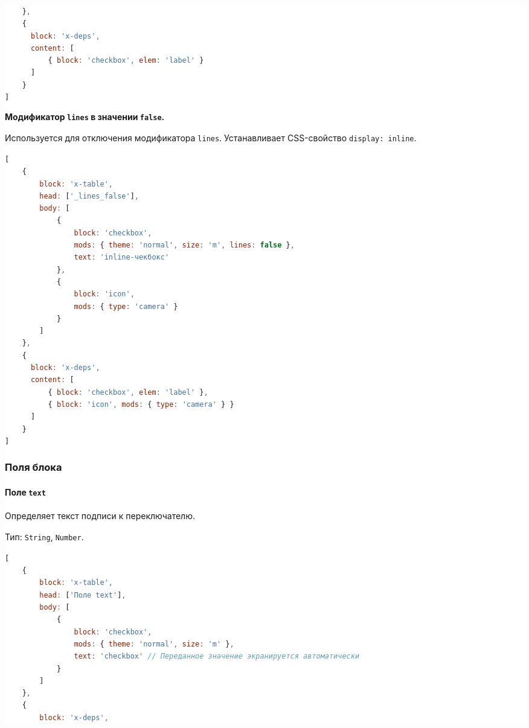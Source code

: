 ```js
    },
    {
      block: 'x-deps',
      content: [
          { block: 'checkbox', elem: 'label' }
      ]
    }
]
```

**Модификатор `lines` в значении `false`.**

Используется для отключения модификатора `lines`. Устанавливает CSS-свойство `display: inline`.

```js
[
    {
        block: 'x-table',
        head: ['_lines_false'],
        body: [
            {
                block: 'checkbox',
                mods: { theme: 'normal', size: 'm', lines: false },
                text: 'inline-чекбокс'
            },
            {
                block: 'icon',
                mods: { type: 'camera' }
            }
        ]
    },
    {
      block: 'x-deps',
      content: [
          { block: 'checkbox', elem: 'label' },
          { block: 'icon', mods: { type: 'camera' } }
      ]
    }
]
```

### Поля блока

<a name="field-text"></a>

#### Поле `text`

Определяет текст подписи к переключателю.

Тип: `String`, `Number`.

```js
[
    {
        block: 'x-table',
        head: ['Поле text'],
        body: [
            {
                block: 'checkbox',
                mods: { theme: 'normal', size: 'm' },
                text: 'checkbox' // Переданное значение экранируется автоматически
            }
        ]
    },
    {
        block: 'x-deps',
```
